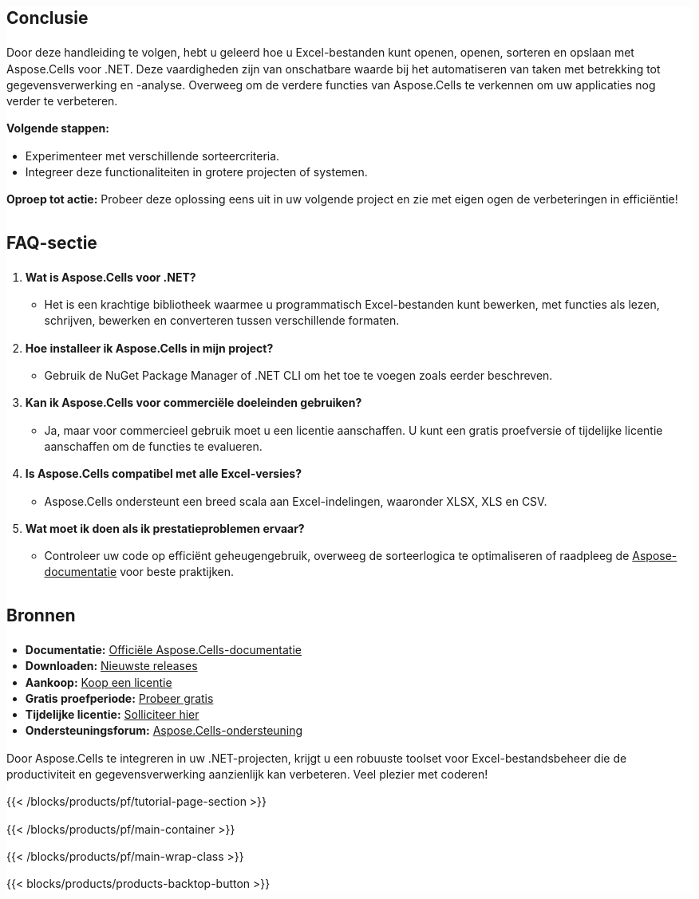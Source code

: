 ## Conclusie

Door deze handleiding te volgen, hebt u geleerd hoe u Excel-bestanden kunt openen, openen, sorteren en opslaan met Aspose.Cells voor .NET. Deze vaardigheden zijn van onschatbare waarde bij het automatiseren van taken met betrekking tot gegevensverwerking en -analyse. Overweeg om de verdere functies van Aspose.Cells te verkennen om uw applicaties nog verder te verbeteren.

**Volgende stappen:**

- Experimenteer met verschillende sorteercriteria.
- Integreer deze functionaliteiten in grotere projecten of systemen.

**Oproep tot actie:** Probeer deze oplossing eens uit in uw volgende project en zie met eigen ogen de verbeteringen in efficiëntie!

## FAQ-sectie

1. **Wat is Aspose.Cells voor .NET?**
   - Het is een krachtige bibliotheek waarmee u programmatisch Excel-bestanden kunt bewerken, met functies als lezen, schrijven, bewerken en converteren tussen verschillende formaten.

2. **Hoe installeer ik Aspose.Cells in mijn project?**
   - Gebruik de NuGet Package Manager of .NET CLI om het toe te voegen zoals eerder beschreven.

3. **Kan ik Aspose.Cells voor commerciële doeleinden gebruiken?**
   - Ja, maar voor commercieel gebruik moet u een licentie aanschaffen. U kunt een gratis proefversie of tijdelijke licentie aanschaffen om de functies te evalueren.

4. **Is Aspose.Cells compatibel met alle Excel-versies?**
   - Aspose.Cells ondersteunt een breed scala aan Excel-indelingen, waaronder XLSX, XLS en CSV.

5. **Wat moet ik doen als ik prestatieproblemen ervaar?**
   - Controleer uw code op efficiënt geheugengebruik, overweeg de sorteerlogica te optimaliseren of raadpleeg de [Aspose-documentatie](https://reference.aspose.com/cells/net/) voor beste praktijken.

## Bronnen

- **Documentatie:** [Officiële Aspose.Cells-documentatie](https://reference.aspose.com/cells/net/)
- **Downloaden:** [Nieuwste releases](https://releases.aspose.com/cells/net/)
- **Aankoop:** [Koop een licentie](https://purchase.aspose.com/buy)
- **Gratis proefperiode:** [Probeer gratis](https://releases.aspose.com/cells/net/)
- **Tijdelijke licentie:** [Solliciteer hier](https://purchase.aspose.com/temporary-license/)
- **Ondersteuningsforum:** [Aspose.Cells-ondersteuning](https://forum.aspose.com/c/cells/9)

Door Aspose.Cells te integreren in uw .NET-projecten, krijgt u een robuuste toolset voor Excel-bestandsbeheer die de productiviteit en gegevensverwerking aanzienlijk kan verbeteren. Veel plezier met coderen!

{{< /blocks/products/pf/tutorial-page-section >}}

{{< /blocks/products/pf/main-container >}}

{{< /blocks/products/pf/main-wrap-class >}}

{{< blocks/products/products-backtop-button >}}